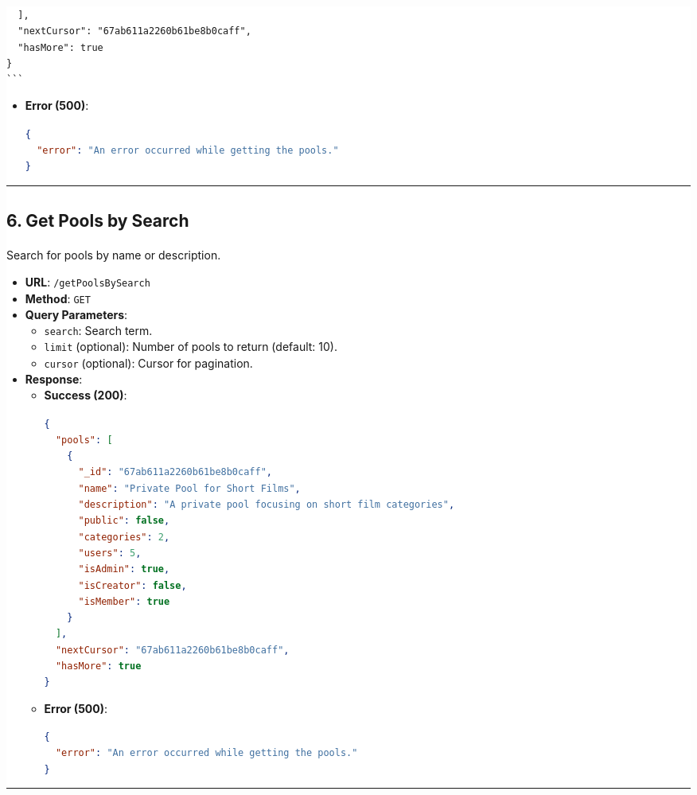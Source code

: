       ],
      "nextCursor": "67ab611a2260b61be8b0caff",
      "hasMore": true
    }
    ```
  - **Error (500)**:
    ```json
    {
      "error": "An error occurred while getting the pools."
    }
    ```

---

## **6. Get Pools by Search**
Search for pools by name or description.

- **URL**: `/getPoolsBySearch`
- **Method**: `GET`
- **Query Parameters**:
  - `search`: Search term.
  - `limit` (optional): Number of pools to return (default: 10).
  - `cursor` (optional): Cursor for pagination.
- **Response**:
  - **Success (200)**:
    ```json
    {
      "pools": [
        {
          "_id": "67ab611a2260b61be8b0caff",
          "name": "Private Pool for Short Films",
          "description": "A private pool focusing on short film categories",
          "public": false,
          "categories": 2,
          "users": 5,
          "isAdmin": true,
          "isCreator": false,
          "isMember": true
        }
      ],
      "nextCursor": "67ab611a2260b61be8b0caff",
      "hasMore": true
    }
    ```
  - **Error (500)**:
    ```json
    {
      "error": "An error occurred while getting the pools."
    }
    ```

---
